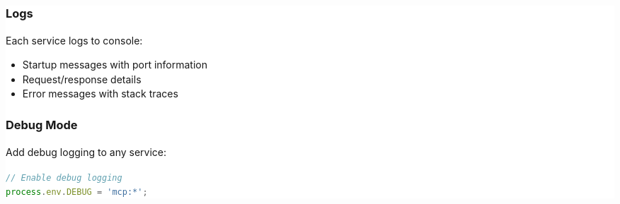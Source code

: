 ### Logs

Each service logs to console:
- Startup messages with port information
- Request/response details
- Error messages with stack traces

### Debug Mode

Add debug logging to any service:

```typescript
// Enable debug logging
process.env.DEBUG = 'mcp:*';
```
